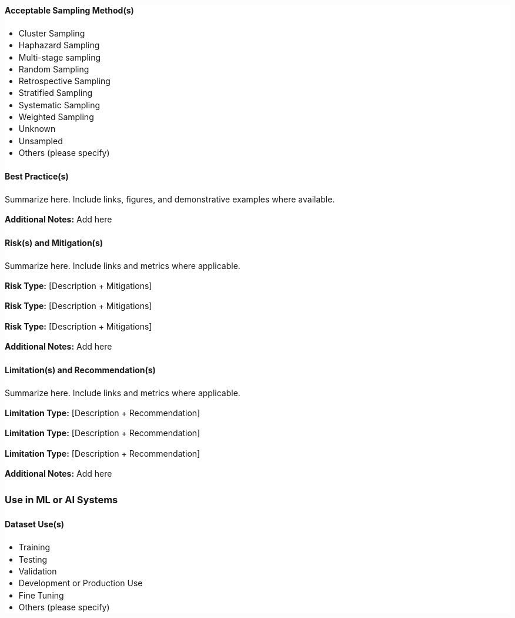 #### Acceptable Sampling Method(s)


- Cluster Sampling
- Haphazard Sampling
- Multi-stage sampling
- Random Sampling
- Retrospective Sampling
- Stratified Sampling
- Systematic Sampling
- Weighted Sampling
- Unknown
- Unsampled
- Others (please specify)

#### Best Practice(s)


Summarize here. Include links, figures, and demonstrative examples where
available.

**Additional Notes:** Add here

#### Risk(s) and Mitigation(s)


Summarize here. Include links and metrics where applicable.

**Risk Type:** [Description + Mitigations]

**Risk Type:** [Description + Mitigations]

**Risk Type:** [Description + Mitigations]

**Additional Notes:** Add here

#### Limitation(s) and Recommendation(s)


Summarize here. Include links and metrics where applicable.

**Limitation Type:** [Description + Recommendation]

**Limitation Type:** [Description + Recommendation]

**Limitation Type:** [Description + Recommendation]

**Additional Notes:** Add here

### Use in ML or AI Systems
#### Dataset Use(s)


- Training
- Testing
- Validation
- Development or Production Use
- Fine Tuning
- Others (please specify)
